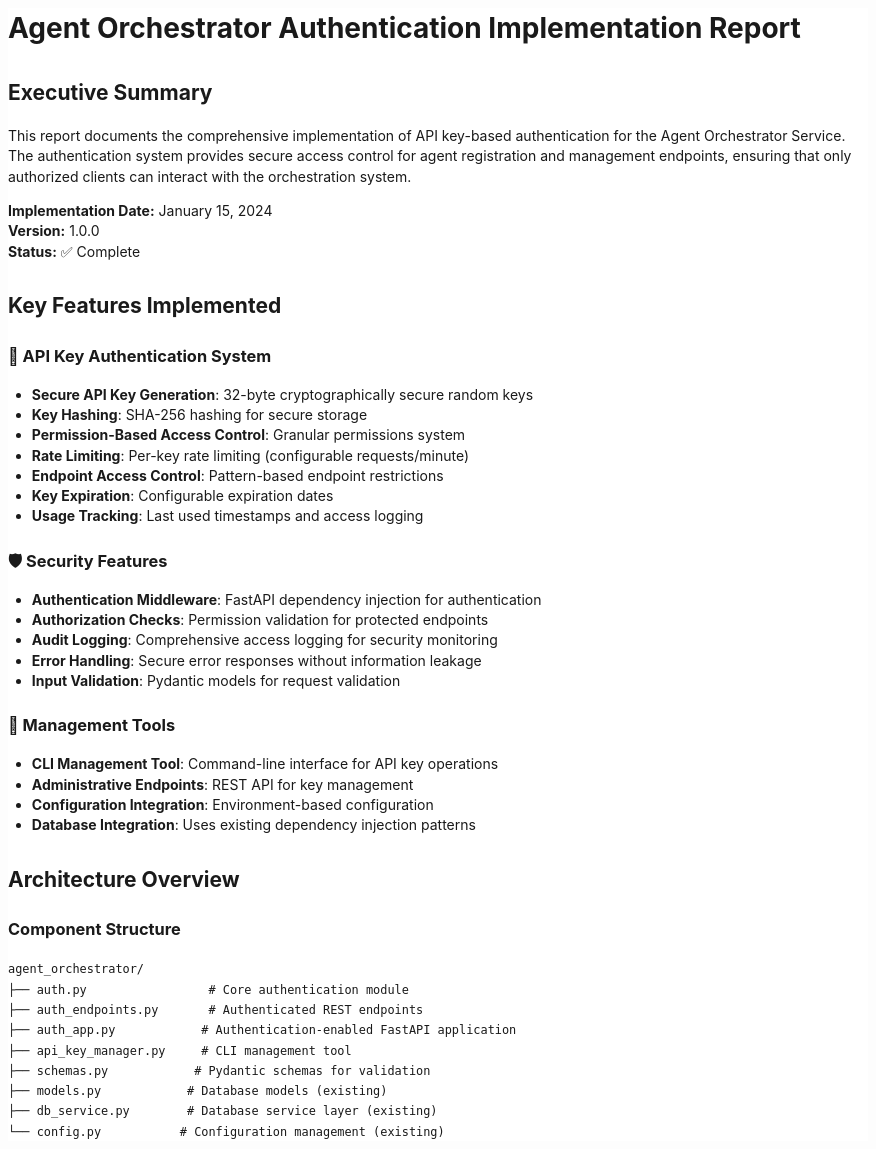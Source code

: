 # Agent Orchestrator Authentication Implementation Report

## Executive Summary

This report documents the comprehensive implementation of API key-based authentication for the Agent Orchestrator Service. The authentication system provides secure access control for agent registration and management endpoints, ensuring that only authorized clients can interact with the orchestration system.

**Implementation Date:** January 15, 2024  
**Version:** 1.0.0  
**Status:** ✅ Complete

## Key Features Implemented

### 🔐 API Key Authentication System
- **Secure API Key Generation**: 32-byte cryptographically secure random keys
- **Key Hashing**: SHA-256 hashing for secure storage
- **Permission-Based Access Control**: Granular permissions system
- **Rate Limiting**: Per-key rate limiting (configurable requests/minute)
- **Endpoint Access Control**: Pattern-based endpoint restrictions
- **Key Expiration**: Configurable expiration dates
- **Usage Tracking**: Last used timestamps and access logging

### 🛡️ Security Features
- **Authentication Middleware**: FastAPI dependency injection for authentication
- **Authorization Checks**: Permission validation for protected endpoints
- **Audit Logging**: Comprehensive access logging for security monitoring
- **Error Handling**: Secure error responses without information leakage
- **Input Validation**: Pydantic models for request validation

### 🔧 Management Tools
- **CLI Management Tool**: Command-line interface for API key operations
- **Administrative Endpoints**: REST API for key management
- **Configuration Integration**: Environment-based configuration
- **Database Integration**: Uses existing dependency injection patterns

## Architecture Overview

### Component Structure
```
agent_orchestrator/
├── auth.py                 # Core authentication module
├── auth_endpoints.py       # Authenticated REST endpoints
├── auth_app.py            # Authentication-enabled FastAPI application
├── api_key_manager.py     # CLI management tool
├── schemas.py            # Pydantic schemas for validation
├── models.py            # Database models (existing)
├── db_service.py        # Database service layer (existing)
└── config.py           # Configuration management (existing)
```
